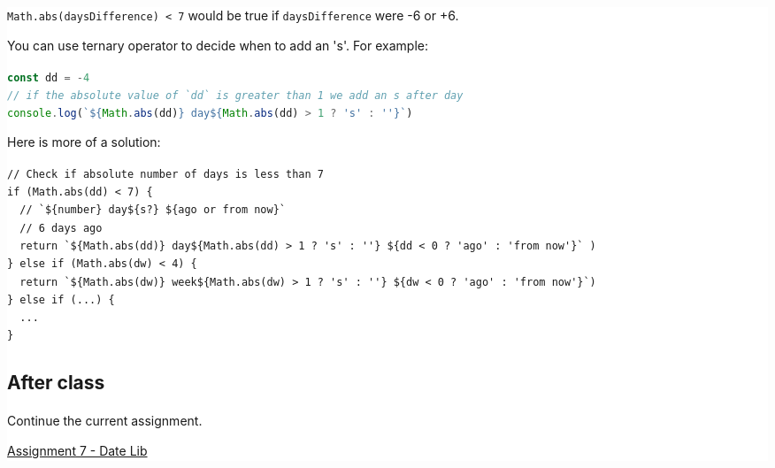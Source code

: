 `Math.abs(daysDifference) < 7` would be true if `daysDifference` were -6 or +6.



You can use ternary operator to decide when to add an 's'. For example: 

```js
const dd = -4
// if the absolute value of `dd` is greater than 1 we add an s after day
console.log(`${Math.abs(dd)} day${Math.abs(dd) > 1 ? 's' : ''}`)
```



Here is more of a solution: 

```JS
// Check if absolute number of days is less than 7 
if (Math.abs(dd) < 7) {
  // `${number} day${s?} ${ago or from now}`
  // 6 days ago
  return `${Math.abs(dd)} day${Math.abs(dd) > 1 ? 's' : ''} ${dd < 0 ? 'ago' : 'from now'}` )
} else if (Math.abs(dw) < 4) {
  return `${Math.abs(dw)} week${Math.abs(dw) > 1 ? 's' : ''} ${dw < 0 ? 'ago' : 'from now'}`)
} else if (...) {
  ...
} 
```



## After class 

Continue the current assignment.

[Assignment 7 - Date Lib](../assignments/assignment-07.md)

